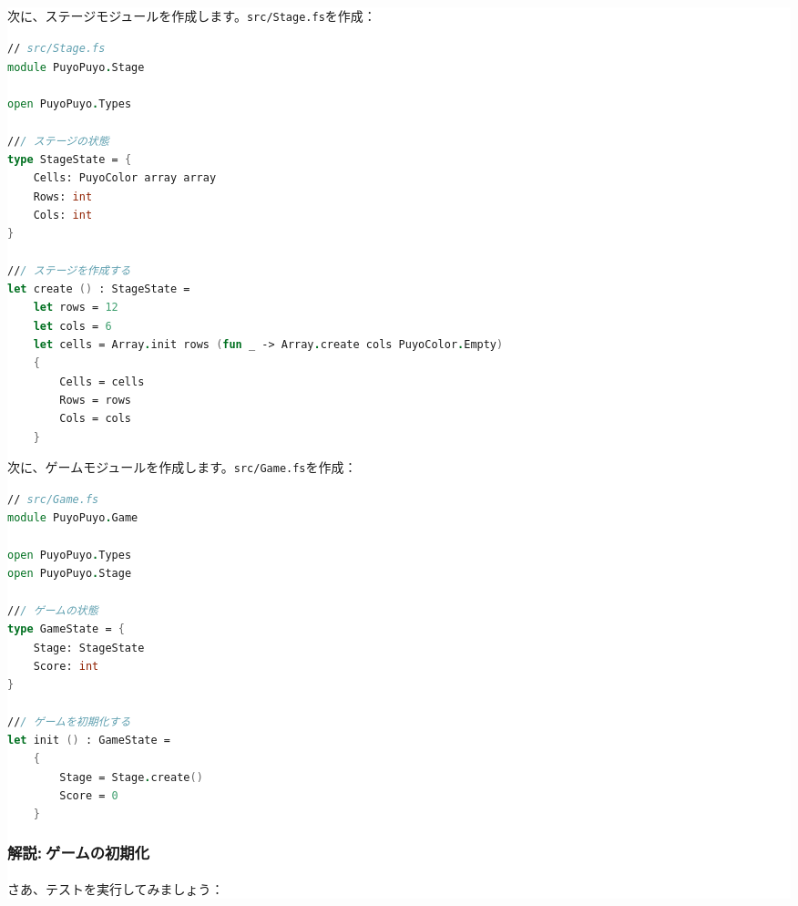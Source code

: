 次に、ステージモジュールを作成します。`src/Stage.fs`を作成：

```fsharp
// src/Stage.fs
module PuyoPuyo.Stage

open PuyoPuyo.Types

/// ステージの状態
type StageState = {
    Cells: PuyoColor array array
    Rows: int
    Cols: int
}

/// ステージを作成する
let create () : StageState =
    let rows = 12
    let cols = 6
    let cells = Array.init rows (fun _ -> Array.create cols PuyoColor.Empty)
    {
        Cells = cells
        Rows = rows
        Cols = cols
    }
```

次に、ゲームモジュールを作成します。`src/Game.fs`を作成：

```fsharp
// src/Game.fs
module PuyoPuyo.Game

open PuyoPuyo.Types
open PuyoPuyo.Stage

/// ゲームの状態
type GameState = {
    Stage: StageState
    Score: int
}

/// ゲームを初期化する
let init () : GameState =
    {
        Stage = Stage.create()
        Score = 0
    }
```

### 解説: ゲームの初期化

さあ、テストを実行してみましょう：
